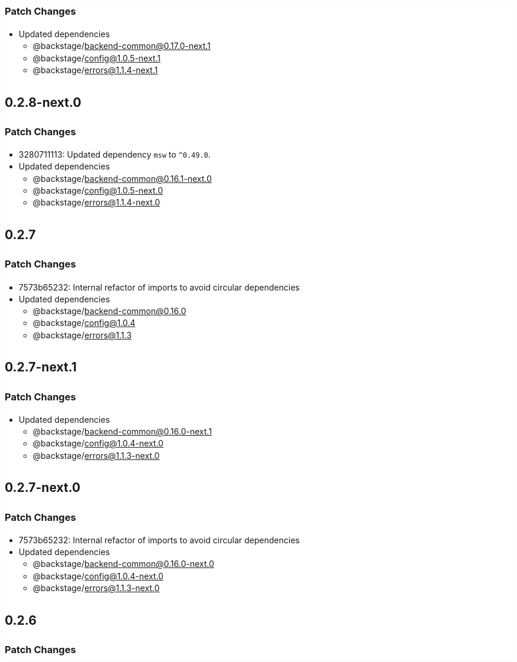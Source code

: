 ### Patch Changes

- Updated dependencies
  - @backstage/backend-common@0.17.0-next.1
  - @backstage/config@1.0.5-next.1
  - @backstage/errors@1.1.4-next.1

## 0.2.8-next.0

### Patch Changes

- 3280711113: Updated dependency `msw` to `^0.49.0`.
- Updated dependencies
  - @backstage/backend-common@0.16.1-next.0
  - @backstage/config@1.0.5-next.0
  - @backstage/errors@1.1.4-next.0

## 0.2.7

### Patch Changes

- 7573b65232: Internal refactor of imports to avoid circular dependencies
- Updated dependencies
  - @backstage/backend-common@0.16.0
  - @backstage/config@1.0.4
  - @backstage/errors@1.1.3

## 0.2.7-next.1

### Patch Changes

- Updated dependencies
  - @backstage/backend-common@0.16.0-next.1
  - @backstage/config@1.0.4-next.0
  - @backstage/errors@1.1.3-next.0

## 0.2.7-next.0

### Patch Changes

- 7573b65232: Internal refactor of imports to avoid circular dependencies
- Updated dependencies
  - @backstage/backend-common@0.16.0-next.0
  - @backstage/config@1.0.4-next.0
  - @backstage/errors@1.1.3-next.0

## 0.2.6

### Patch Changes

